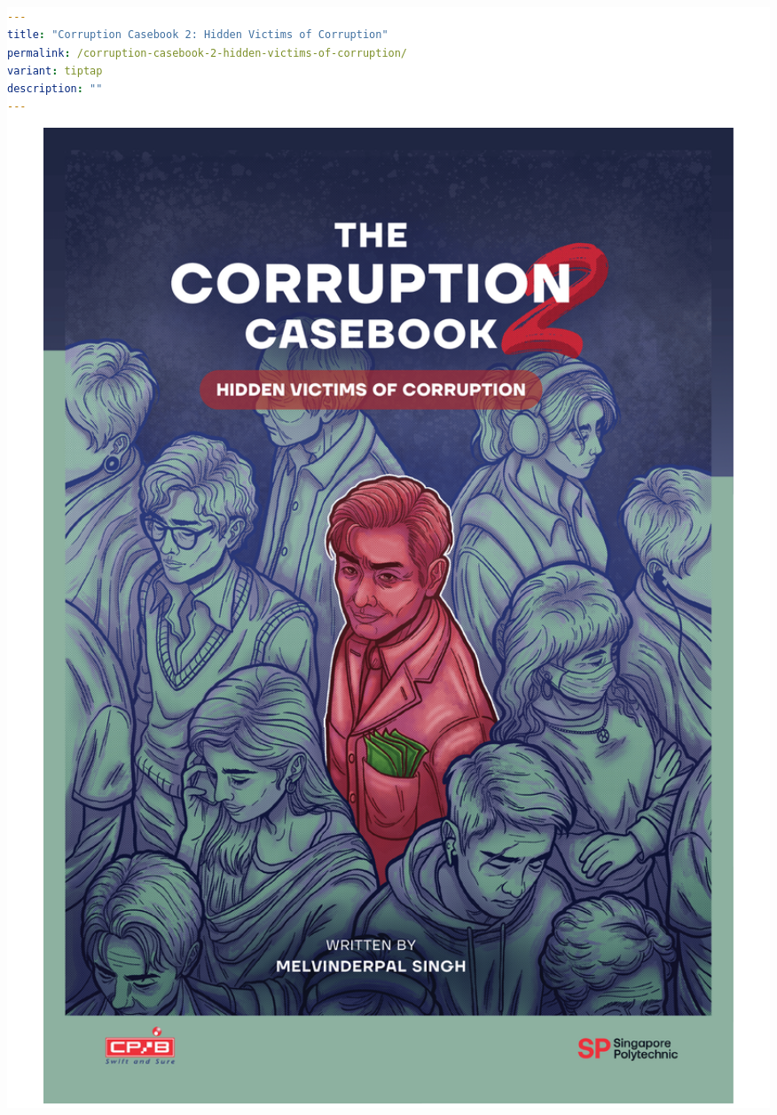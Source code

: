 ```yaml
---
title: "Corruption Casebook 2: Hidden Victims of Corruption"
permalink: /corruption-casebook-2-hidden-victims-of-corruption/
variant: tiptap
description: ""
---
```

<p></p>
<div class="isomer-image-wrapper">
<img style="width: 100%" height="auto" width="100%" alt="" src="/images/Corruption_Casebook_2_Cover.png">
</div>